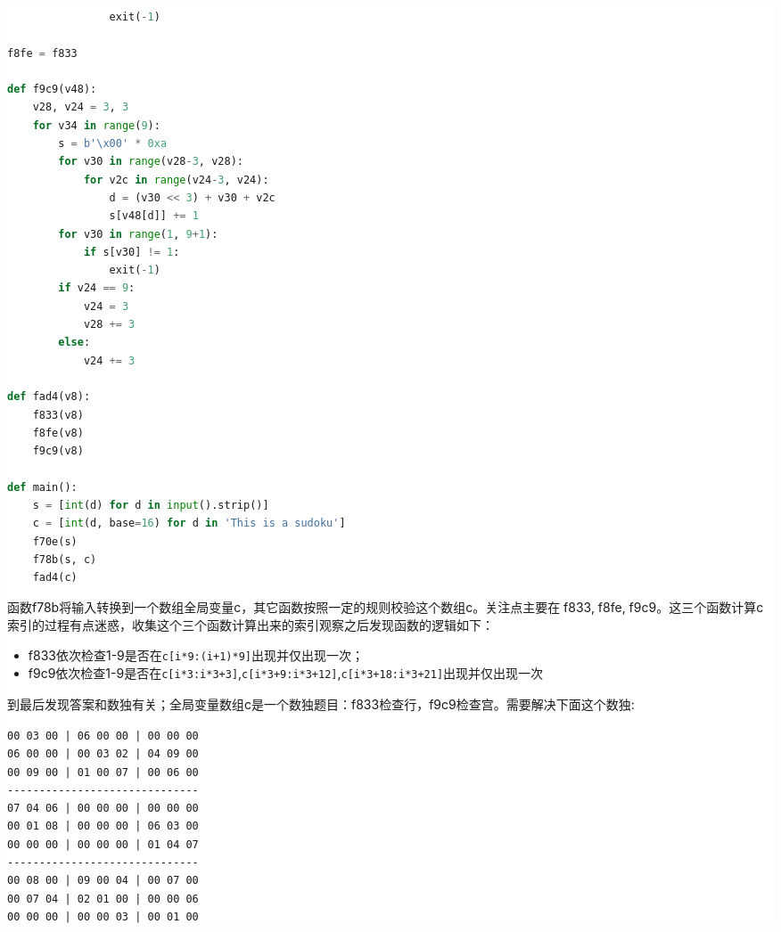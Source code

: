 ```python
                exit(-1)

f8fe = f833

def f9c9(v48):
    v28, v24 = 3, 3
    for v34 in range(9):
        s = b'\x00' * 0xa
        for v30 in range(v28-3, v28):
            for v2c in range(v24-3, v24):
                d = (v30 << 3) + v30 + v2c
                s[v48[d]] += 1
        for v30 in range(1, 9+1):
            if s[v30] != 1:
                exit(-1)
        if v24 == 9:
            v24 = 3
            v28 += 3
        else:
            v24 += 3

def fad4(v8):
    f833(v8)
    f8fe(v8)
    f9c9(v8)

def main():
    s = [int(d) for d in input().strip()]
    c = [int(d, base=16) for d in 'This is a sudoku']
    f70e(s)
    f78b(s, c)
    fad4(c)
```

函数f78b将输入转换到一个数组全局变量c，其它函数按照一定的规则校验这个数组c。关注点主要在 f833, f8fe, f9c9。这三个函数计算c索引的过程有点迷惑，收集这个三个函数计算出来的索引观察之后发现函数的逻辑如下：

- f833依次检查1-9是否在`c[i*9:(i+1)*9]`出现并仅出现一次；
- f9c9依次检查1-9是否在`c[i*3:i*3+3]`,`c[i*3+9:i*3+12]`,`c[i*3+18:i*3+21]`出现并仅出现一次

到最后发现答案和数独有关；全局变量数组c是一个数独题目：f833检查行，f9c9检查宫。需要解决下面这个数独:
```
00 03 00 | 06 00 00 | 00 00 00 
06 00 00 | 00 03 02 | 04 09 00 
00 09 00 | 01 00 07 | 00 06 00 
------------------------------
07 04 06 | 00 00 00 | 00 00 00 
00 01 08 | 00 00 00 | 06 03 00 
00 00 00 | 00 00 00 | 01 04 07 
------------------------------
00 08 00 | 09 00 04 | 00 07 00 
00 07 04 | 02 01 00 | 00 00 06  
00 00 00 | 00 00 03 | 00 01 00
```
